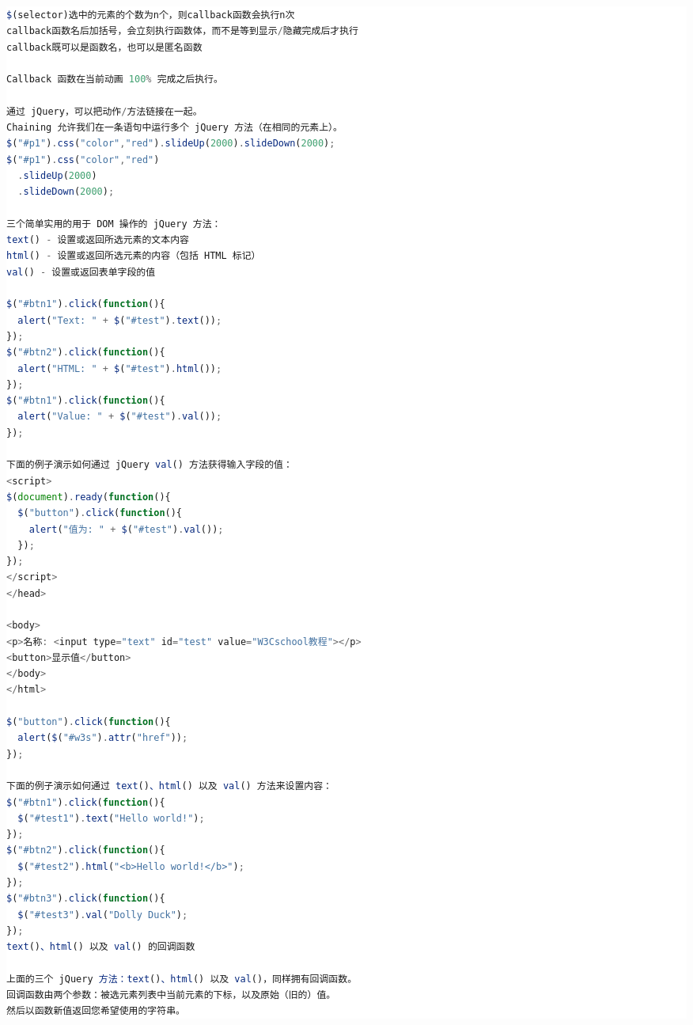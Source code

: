 ```javascript
$(selector)选中的元素的个数为n个，则callback函数会执行n次
callback函数名后加括号，会立刻执行函数体，而不是等到显示/隐藏完成后才执行
callback既可以是函数名，也可以是匿名函数

Callback 函数在当前动画 100% 完成之后执行。

通过 jQuery，可以把动作/方法链接在一起。
Chaining 允许我们在一条语句中运行多个 jQuery 方法（在相同的元素上）。
$("#p1").css("color","red").slideUp(2000).slideDown(2000);
$("#p1").css("color","red")
  .slideUp(2000)
  .slideDown(2000);

三个简单实用的用于 DOM 操作的 jQuery 方法：
text() - 设置或返回所选元素的文本内容
html() - 设置或返回所选元素的内容（包括 HTML 标记）
val() - 设置或返回表单字段的值

$("#btn1").click(function(){
  alert("Text: " + $("#test").text());
});
$("#btn2").click(function(){
  alert("HTML: " + $("#test").html());
});
$("#btn1").click(function(){
  alert("Value: " + $("#test").val());
});

下面的例子演示如何通过 jQuery val() 方法获得输入字段的值：
<script>
$(document).ready(function(){
  $("button").click(function(){
    alert("值为: " + $("#test").val());
  });
});
</script>
</head>

<body>
<p>名称: <input type="text" id="test" value="W3Cschool教程"></p>
<button>显示值</button>
</body>
</html>

$("button").click(function(){
  alert($("#w3s").attr("href"));
});

下面的例子演示如何通过 text()、html() 以及 val() 方法来设置内容：
$("#btn1").click(function(){ 
  $("#test1").text("Hello world!"); 
}); 
$("#btn2").click(function(){ 
  $("#test2").html("<b>Hello world!</b>"); 
}); 
$("#btn3").click(function(){ 
  $("#test3").val("Dolly Duck"); 
});
text()、html() 以及 val() 的回调函数

上面的三个 jQuery 方法：text()、html() 以及 val()，同样拥有回调函数。
回调函数由两个参数：被选元素列表中当前元素的下标，以及原始（旧的）值。
然后以函数新值返回您希望使用的字符串。
```